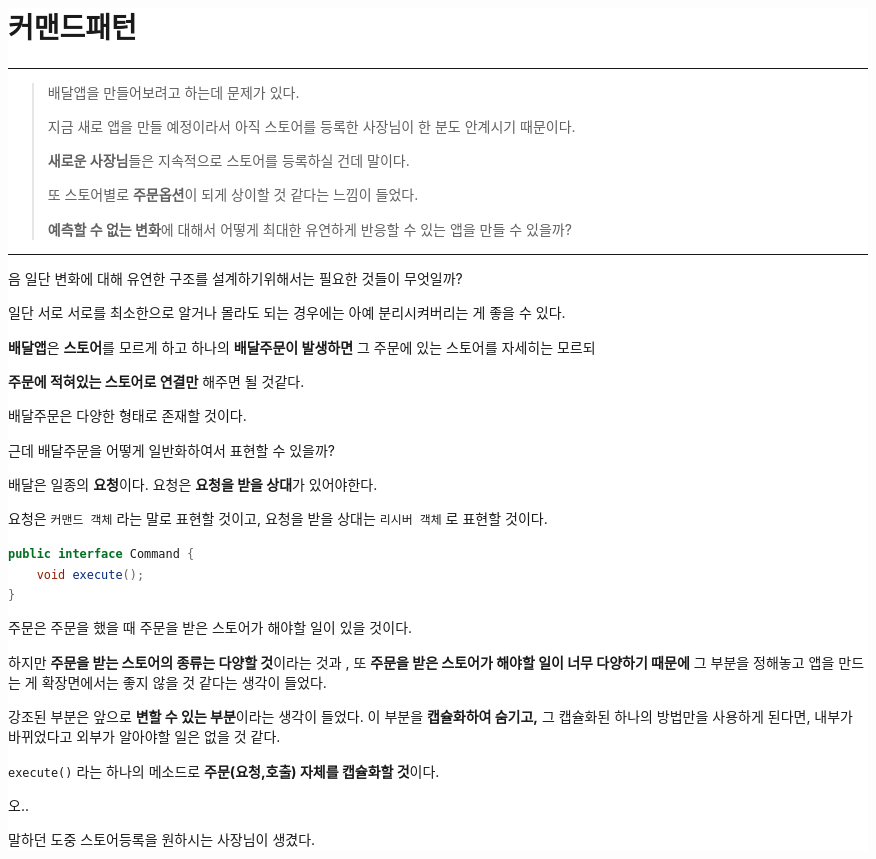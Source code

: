 # 커맨드패턴

------

>  배달앱을 만들어보려고 하는데 문제가 있다. 
>
> 지금 새로 앱을 만들 예정이라서 아직 스토어를 등록한 사장님이 한 분도 안계시기 때문이다.
>
> **새로운 사장님**들은 지속적으로 스토어를 등록하실 건데 말이다.
>
> 또 스토어별로 **주문옵션**이 되게 상이할 것 같다는 느낌이 들었다.
>
> **예측할 수 없는 변화**에 대해서 어떻게 최대한 유연하게 반응할 수 있는 앱을 만들 수 있을까?

---

음 일단 변화에 대해 유연한 구조를 설계하기위해서는 필요한 것들이 무엇일까?

일단 서로 서로를 최소한으로 알거나 몰라도 되는 경우에는 아예 분리시켜버리는 게 좋을 수 있다.



**배달앱**은 **스토어**를 모르게 하고 하나의 **배달주문이 발생하면** 그 주문에 있는 스토어를 자세히는 모르되

**주문에 적혀있는 스토어로 연결만** 해주면 될 것같다.



배달주문은 다양한 형태로 존재할 것이다.

근데 배달주문을 어떻게 일반화하여서 표현할 수 있을까?

배달은 일종의 **요청**이다. 요청은 **요청을 받을 상대**가 있어야한다.

요청은 `커맨드 객체` 라는 말로 표현할 것이고, 요청을 받을 상대는 `리시버 객체` 로 표현할 것이다.



```java
public interface Command {
    void execute();
}
```



주문은 주문을 했을 때 주문을 받은 스토어가 해야할 일이 있을 것이다.

하지만 **주문을 받는 스토어의 종류는 다양할 것**이라는 것과 , 또 **주문을 받은 스토어가 해야할 일이 너무 다양하기 때문에** 그 부분을 정해놓고 앱을 만드는 게 확장면에서는 좋지 않을 것 같다는 생각이 들었다.



강조된 부분은 앞으로 **변할 수 있는 부분**이라는 생각이 들었다. 이 부분을 **캡슐화하여 숨기고,** 그 캡슐화된 하나의 방법만을 사용하게 된다면, 내부가 바뀌었다고 외부가 알아야할 일은 없을 것 같다.

`execute()` 라는 하나의 메소드로 **주문(요청,호출) 자체를 캡슐화할 것**이다.

  

오..

말하던 도중 스토어등록을 원하시는 사장님이 생겼다.

